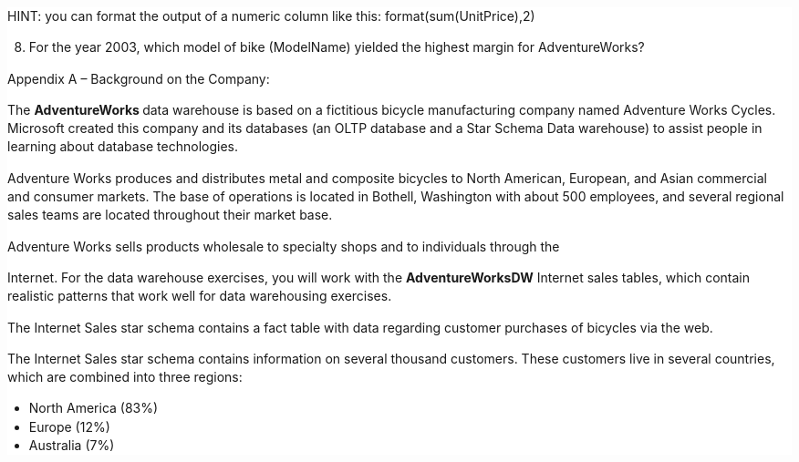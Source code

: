 </ol>




HINT:  you can format the output of a numeric column like this:  format(sum(UnitPrice),2)




<ol start="8">

 <li>For the year 2003, which model of bike (ModelName) yielded the highest margin for AdventureWorks?</li>

</ol>







Appendix A – Background on the Company:




The <strong>AdventureWorks </strong>data warehouse is based on a fictitious bicycle manufacturing company named Adventure Works Cycles.  Microsoft created this company and its databases (an OLTP database and a Star Schema Data warehouse) to assist people in learning about database technologies.




Adventure Works produces and distributes metal and composite bicycles to North American, European, and Asian commercial and consumer markets. The base of operations is located in Bothell, Washington with about 500 employees, and several regional sales teams are located throughout their market base.




Adventure Works sells products wholesale to specialty shops and to individuals through the

Internet. For the data warehouse exercises, you will work with the <strong>AdventureWorksDW</strong> Internet sales tables, which contain realistic patterns that work well for data warehousing exercises.




The Internet Sales star schema contains a fact table with data regarding customer purchases of bicycles via the web.




The Internet Sales star schema contains information on several thousand customers. These customers live in several countries, which are combined into three regions:

<ul>

 <li>North America (83%)</li>

 <li>Europe (12%)</li>

 <li>Australia (7%)</li>

</ul>

